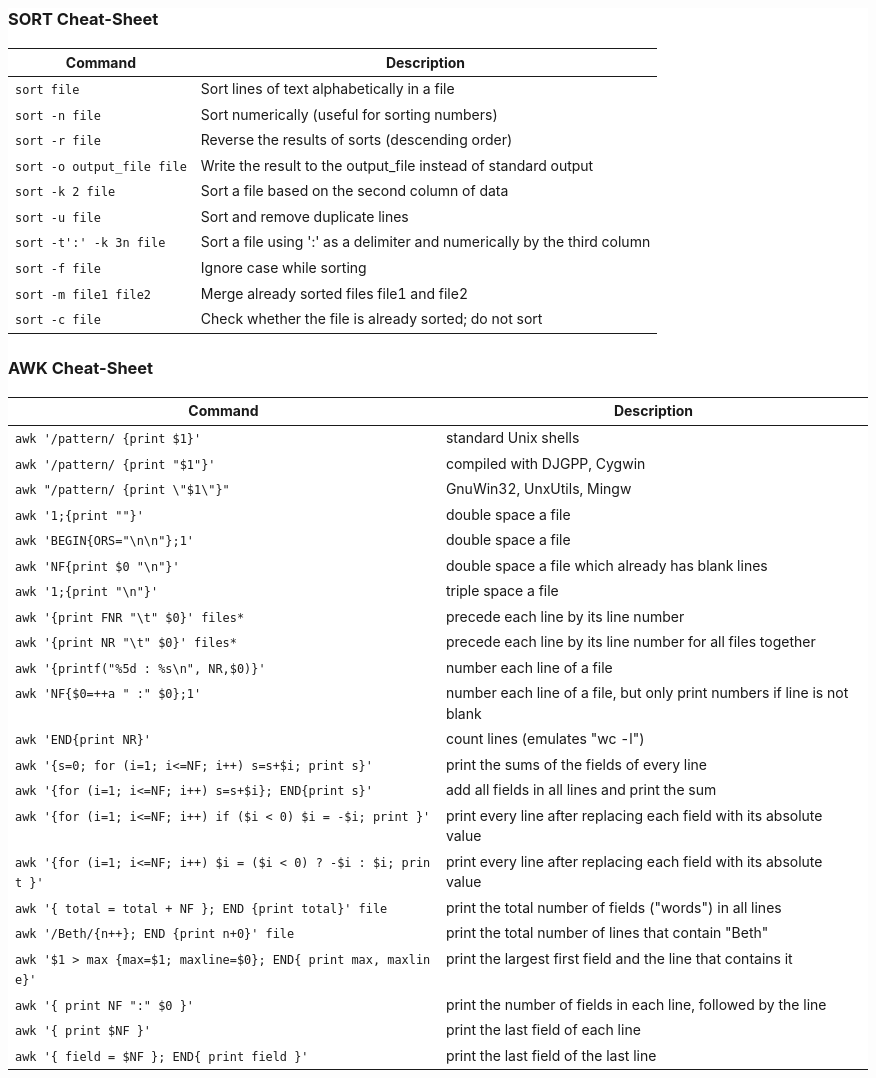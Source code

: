 ### SORT Cheat-Sheet

| Command | Description |
| --- | --- |
| `sort file` | Sort lines of text alphabetically in a file |
| `sort -n file` | Sort numerically (useful for sorting numbers) |
| `sort -r file` | Reverse the results of sorts (descending order) |
| `sort -o output_file file` | Write the result to the output_file instead of standard output |
| `sort -k 2 file` | Sort a file based on the second column of data |
| `sort -u file` | Sort and remove duplicate lines |
| `sort -t':' -k 3n file` | Sort a file using ':' as a delimiter and numerically by the third column |
| `sort -f file` | Ignore case while sorting |
| `sort -m file1 file2` | Merge already sorted files file1 and file2 |
| `sort -c file` | Check whether the file is already sorted; do not sort |

### AWK Cheat-Sheet

| Command | Description |
| --- | --- |
| `awk '/pattern/ {print $1}'` | standard Unix shells |
| `awk '/pattern/ {print "$1"}'` | compiled with DJGPP, Cygwin |
| `awk "/pattern/ {print \"$1\"}"` | GnuWin32, UnxUtils, Mingw |
| `awk '1;{print ""}'` | double space a file |
| `awk 'BEGIN{ORS="\n\n"};1'` | double space a file |
| `awk 'NF{print $0 "\n"}'` | double space a file which already has blank lines |
| `awk '1;{print "\n"}'` | triple space a file |
| `awk '{print FNR "\t" $0}' files*` | precede each line by its line number |
| `awk '{print NR "\t" $0}' files*` | precede each line by its line number for all files together |
| `awk '{printf("%5d : %s\n", NR,$0)}'` | number each line of a file |
| `awk 'NF{$0=++a " :" $0};1'` | number each line of a file, but only print numbers if line is not blank |
| `awk 'END{print NR}'` | count lines (emulates "wc -l") |
| `awk '{s=0; for (i=1; i<=NF; i++) s=s+$i; print s}'` | print the sums of the fields of every line |
| `awk '{for (i=1; i<=NF; i++) s=s+$i}; END{print s}'` | add all fields in all lines and print the sum |
| `awk '{for (i=1; i<=NF; i++) if ($i < 0) $i = -$i; print }'` | print every line after replacing each field with its absolute value |
| `awk '{for (i=1; i<=NF; i++) $i = ($i < 0) ? -$i : $i; print }'` | print every line after replacing each field with its absolute value |
| `awk '{ total = total + NF }; END {print total}' file` | print the total number of fields ("words") in all lines |
| `awk '/Beth/{n++}; END {print n+0}' file` | print the total number of lines that contain "Beth" |
| `awk '$1 > max {max=$1; maxline=$0}; END{ print max, maxline}'` | print the largest first field and the line that contains it |
| `awk '{ print NF ":" $0 }'` | print the number of fields in each line, followed by the line |
| `awk '{ print $NF }'` | print the last field of each line |
| `awk '{ field = $NF }; END{ print field }'` | print the last field of the last line |